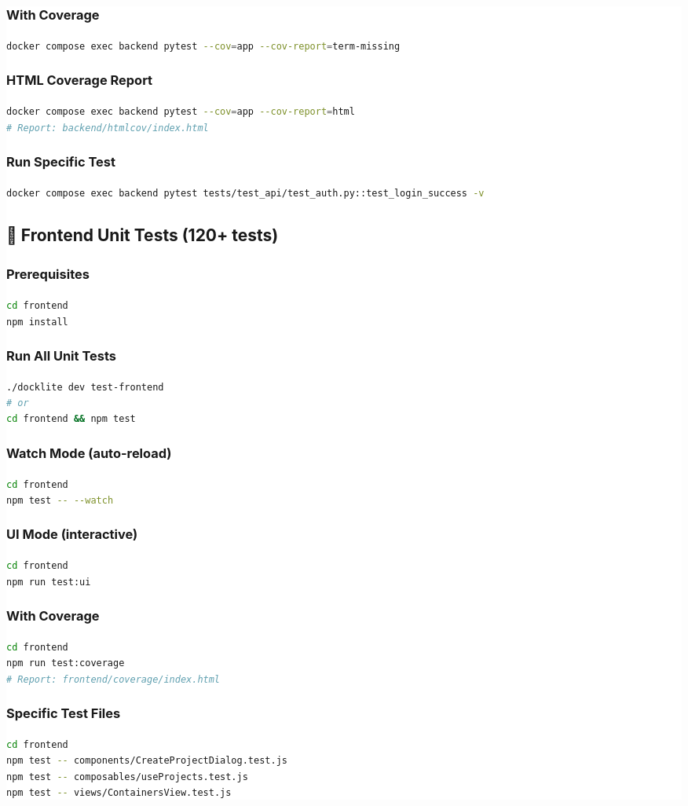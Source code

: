 ### With Coverage
```bash
docker compose exec backend pytest --cov=app --cov-report=term-missing
```

### HTML Coverage Report
```bash
docker compose exec backend pytest --cov=app --cov-report=html
# Report: backend/htmlcov/index.html
```

### Run Specific Test
```bash
docker compose exec backend pytest tests/test_api/test_auth.py::test_login_success -v
```

## 🎨 Frontend Unit Tests (120+ tests)

### Prerequisites
```bash
cd frontend
npm install
```

### Run All Unit Tests
```bash
./docklite dev test-frontend
# or
cd frontend && npm test
```

### Watch Mode (auto-reload)
```bash
cd frontend
npm test -- --watch
```

### UI Mode (interactive)
```bash
cd frontend
npm run test:ui
```

### With Coverage
```bash
cd frontend
npm run test:coverage
# Report: frontend/coverage/index.html
```

### Specific Test Files
```bash
cd frontend
npm test -- components/CreateProjectDialog.test.js
npm test -- composables/useProjects.test.js
npm test -- views/ContainersView.test.js
```
